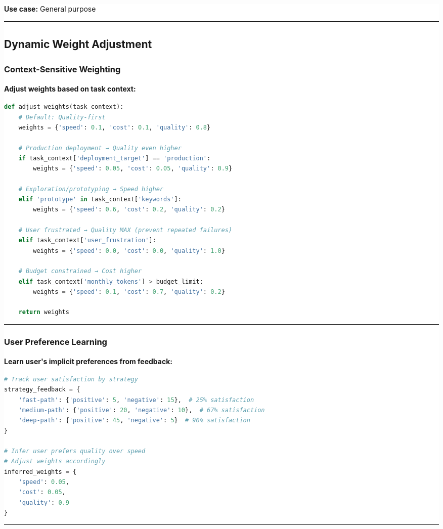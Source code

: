 **Use case:** General purpose

---

## Dynamic Weight Adjustment

### Context-Sensitive Weighting

**Adjust weights based on task context:**

```python
def adjust_weights(task_context):
    # Default: Quality-first
    weights = {'speed': 0.1, 'cost': 0.1, 'quality': 0.8}

    # Production deployment → Quality even higher
    if task_context['deployment_target'] == 'production':
        weights = {'speed': 0.05, 'cost': 0.05, 'quality': 0.9}

    # Exploration/prototyping → Speed higher
    elif 'prototype' in task_context['keywords']:
        weights = {'speed': 0.6, 'cost': 0.2, 'quality': 0.2}

    # User frustrated → Quality MAX (prevent repeated failures)
    elif task_context['user_frustration']:
        weights = {'speed': 0.0, 'cost': 0.0, 'quality': 1.0}

    # Budget constrained → Cost higher
    elif task_context['monthly_tokens'] > budget_limit:
        weights = {'speed': 0.1, 'cost': 0.7, 'quality': 0.2}

    return weights
```

---

### User Preference Learning

**Learn user's implicit preferences from feedback:**

```python
# Track user satisfaction by strategy
strategy_feedback = {
    'fast-path': {'positive': 5, 'negative': 15},  # 25% satisfaction
    'medium-path': {'positive': 20, 'negative': 10},  # 67% satisfaction
    'deep-path': {'positive': 45, 'negative': 5}  # 90% satisfaction
}

# Infer user prefers quality over speed
# Adjust weights accordingly
inferred_weights = {
    'speed': 0.05,
    'cost': 0.05,
    'quality': 0.9
}
```

---